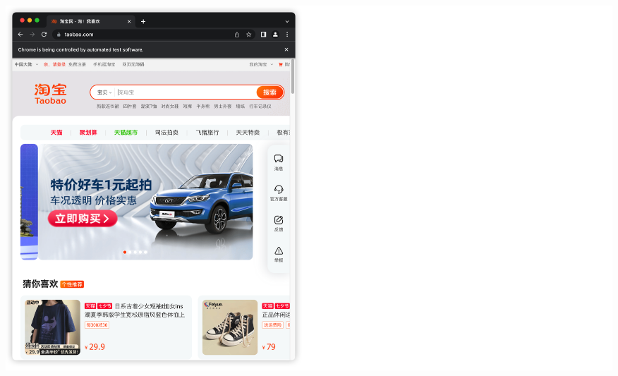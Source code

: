 <img src="7.1_Selenium的使用.assets/image-20220803171328946.png" alt="image-20220803171328946" style="zoom:50%;" />
